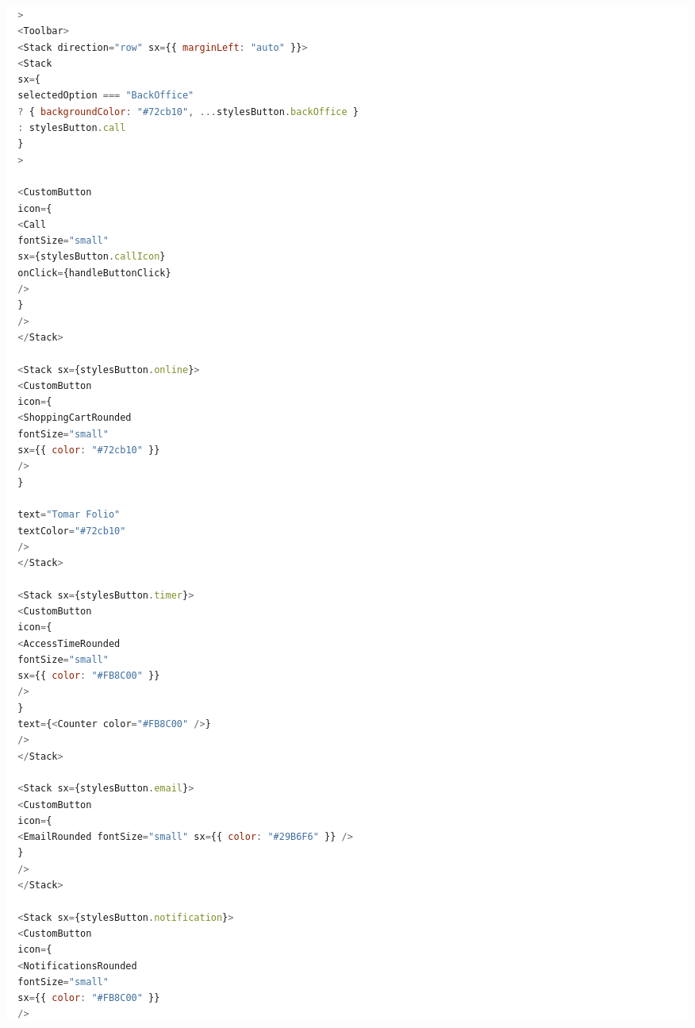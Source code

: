 ```js
  >
  <Toolbar>
  <Stack direction="row" sx={{ marginLeft: "auto" }}>
  <Stack
  sx={
  selectedOption === "BackOffice"
  ? { backgroundColor: "#72cb10", ...stylesButton.backOffice }
  : stylesButton.call
  }
  >

  <CustomButton
  icon={
  <Call
  fontSize="small"
  sx={stylesButton.callIcon}
  onClick={handleButtonClick}
  />
  }
  />
  </Stack>

  <Stack sx={stylesButton.online}>
  <CustomButton
  icon={
  <ShoppingCartRounded
  fontSize="small"
  sx={{ color: "#72cb10" }}
  />
  }
                
  text="Tomar Folio"
  textColor="#72cb10"
  />
  </Stack>

  <Stack sx={stylesButton.timer}>
  <CustomButton
  icon={
  <AccessTimeRounded
  fontSize="small"
  sx={{ color: "#FB8C00" }}
  />
  }
  text={<Counter color="#FB8C00" />}
  />
  </Stack>

  <Stack sx={stylesButton.email}>
  <CustomButton
  icon={
  <EmailRounded fontSize="small" sx={{ color: "#29B6F6" }} />
  }
  />
  </Stack>

  <Stack sx={stylesButton.notification}>
  <CustomButton
  icon={
  <NotificationsRounded
  fontSize="small"
  sx={{ color: "#FB8C00" }}
  />
```